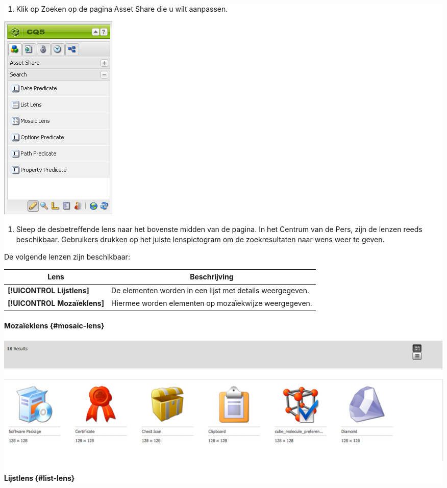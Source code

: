 1. Klik op Zoeken op de pagina Asset Share die u wilt aanpassen.

![chlimage_1](assets/assetshare3.png)

1. Sleep de desbetreffende lens naar het bovenste midden van de pagina. In het Centrum van de Pers, zijn de lenzen reeds beschikbaar. Gebruikers drukken op het juiste lenspictogram om de zoekresultaten naar wens weer te geven.

De volgende lenzen zijn beschikbaar:

| Lens | Beschrijving |
|---|---|
| **[!UICONTROL Lijstlens]** | De elementen worden in een lijst met details weergegeven. |
| **[!UICONTROL Mozaïeklens]** | Hiermee worden elementen op mozaïekwijze weergegeven. |

#### Mozaïeklens {#mosaic-lens}

![chlimage_1-160](assets/chlimage_1-388.png)

#### Lijstlens {#list-lens}
